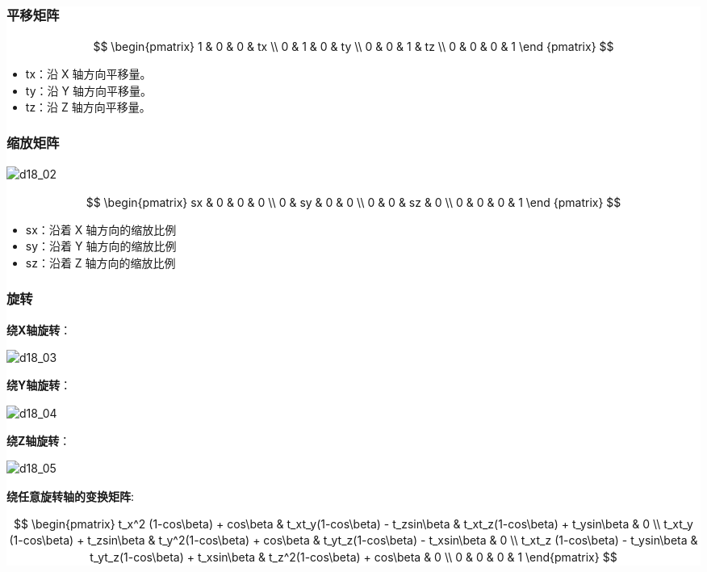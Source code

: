 ### 平移矩阵

$$
\begin{pmatrix}
1 & 0 & 0 & tx \\
0 & 1 & 0 & ty \\
0 & 0 & 1 & tz \\
0 & 0 & 0 & 1
\end {pmatrix}
$$

- tx：沿 X 轴方向平移量。
- ty：沿 Y 轴方向平移量。
- tz：沿 Z 轴方向平移量。

### 缩放矩阵

![d18_02](src/assets//d18_02.awebp)

$$
\begin{pmatrix}
sx & 0 & 0 & 0 \\
0 & sy & 0 & 0 \\
0 & 0 & sz & 0 \\
0 & 0 & 0 & 1
\end {pmatrix}
$$

- sx：沿着 X 轴方向的缩放比例
- sy：沿着 Y 轴方向的缩放比例
- sz：沿着 Z 轴方向的缩放比例

### 旋转

**绕X轴旋转**：

![d18_03](src/assets/d18_03.awebp)

**绕Y轴旋转**：

![d18_04](src/assets/d18_04.awebp)

**绕Z轴旋转**：

![d18_05](src/assets/d18_05.awebp)

**绕任意旋转轴的变换矩阵**:

$$
\begin{pmatrix}
t_x^2  (1-cos\beta) + cos\beta &
t_xt_y(1-cos\beta) - t_zsin\beta &
t_xt_z(1-cos\beta) + t_ysin\beta & 0 \\
t_xt_y  (1-cos\beta) + t_zsin\beta &
t_y^2(1-cos\beta) + cos\beta &
t_yt_z(1-cos\beta) - t_xsin\beta & 0 \\
t_xt_z  (1-cos\beta) - t_ysin\beta &
t_yt_z(1-cos\beta) + t_xsin\beta &
t_z^2(1-cos\beta) + cos\beta & 0 \\
0 & 0 & 0 & 1
\end{pmatrix}
$$
